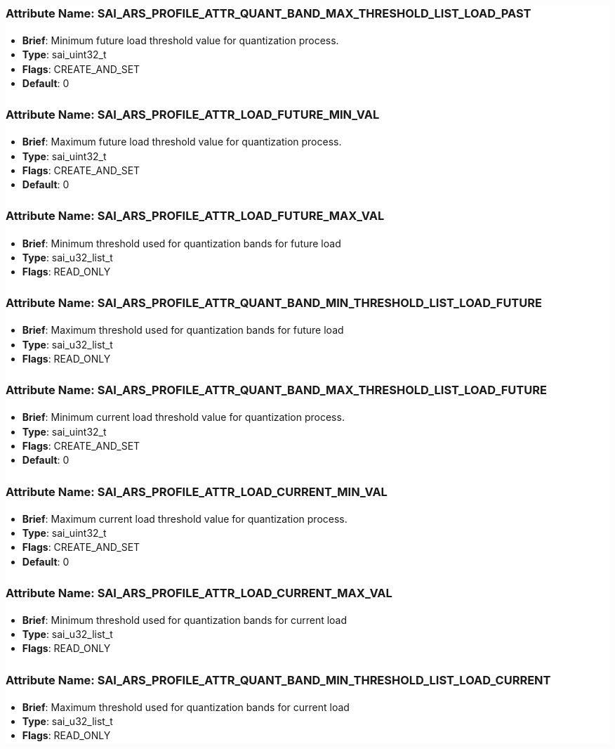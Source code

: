 ### Attribute Name: **SAI_ARS_PROFILE_ATTR_QUANT_BAND_MAX_THRESHOLD_LIST_LOAD_PAST**
- **Brief**: Minimum future load threshold value for quantization process.
- **Type**: sai_uint32_t
- **Flags**: CREATE_AND_SET
- **Default**: 0

### Attribute Name: **SAI_ARS_PROFILE_ATTR_LOAD_FUTURE_MIN_VAL**
- **Brief**: Maximum future load threshold value for quantization process.
- **Type**: sai_uint32_t
- **Flags**: CREATE_AND_SET
- **Default**: 0

### Attribute Name: **SAI_ARS_PROFILE_ATTR_LOAD_FUTURE_MAX_VAL**
- **Brief**: Minimum threshold used for quantization bands for future load
- **Type**: sai_u32_list_t
- **Flags**: READ_ONLY

### Attribute Name: **SAI_ARS_PROFILE_ATTR_QUANT_BAND_MIN_THRESHOLD_LIST_LOAD_FUTURE**
- **Brief**: Maximum threshold used for quantization bands for future load
- **Type**: sai_u32_list_t
- **Flags**: READ_ONLY

### Attribute Name: **SAI_ARS_PROFILE_ATTR_QUANT_BAND_MAX_THRESHOLD_LIST_LOAD_FUTURE**
- **Brief**: Minimum current load threshold value for quantization process.
- **Type**: sai_uint32_t
- **Flags**: CREATE_AND_SET
- **Default**: 0

### Attribute Name: **SAI_ARS_PROFILE_ATTR_LOAD_CURRENT_MIN_VAL**
- **Brief**: Maximum current load threshold value for quantization process.
- **Type**: sai_uint32_t
- **Flags**: CREATE_AND_SET
- **Default**: 0

### Attribute Name: **SAI_ARS_PROFILE_ATTR_LOAD_CURRENT_MAX_VAL**
- **Brief**: Minimum threshold used for quantization bands for current load
- **Type**: sai_u32_list_t
- **Flags**: READ_ONLY

### Attribute Name: **SAI_ARS_PROFILE_ATTR_QUANT_BAND_MIN_THRESHOLD_LIST_LOAD_CURRENT**
- **Brief**: Maximum threshold used for quantization bands for current load
- **Type**: sai_u32_list_t
- **Flags**: READ_ONLY

